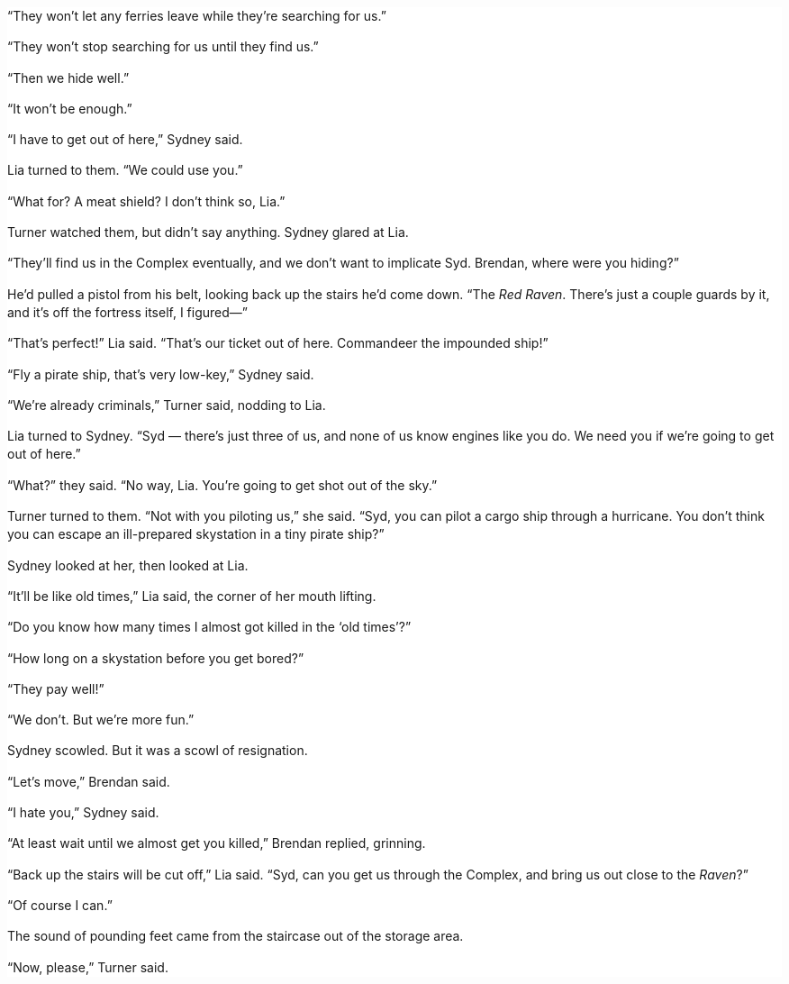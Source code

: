 “They won’t let any ferries leave while they’re searching for us.”

“They won’t stop searching for us until they find us.”

“Then we hide well.”

“It won’t be enough.”

“I have to get out of here,” Sydney said.

Lia turned to them. “We could use you.”

“What for? A meat shield? I don’t think so, Lia.”

Turner watched them, but didn’t say anything. Sydney glared at Lia.

“They’ll find us in the Complex eventually, and we don’t want to implicate Syd. Brendan, where were you hiding?”

He’d pulled a pistol from his belt, looking back up the stairs he’d come down. “The *Red Raven*. There’s just a couple guards by it, and it’s off the fortress itself, I figured—”

“That’s perfect!” Lia said. “That’s our ticket out of here. Commandeer the impounded ship!”

“Fly a pirate ship, that’s very low-key,” Sydney said.

“We’re already criminals,” Turner said, nodding to Lia.

Lia turned to Sydney. “Syd — there’s just three of us, and none of us know engines like you do. We need you if we’re going to get out of here.”

“What?” they said. “No way, Lia. You’re going to get shot out of the sky.”

Turner turned to them. “Not with you piloting us,” she said. “Syd, you can pilot a cargo ship through a hurricane. You don’t think you can escape an ill-prepared skystation in a tiny pirate ship?”

Sydney looked at her, then looked at Lia.

“It’ll be like old times,” Lia said, the corner of her mouth lifting.

“Do you know how many times I almost got killed in the ‘old times’?”

“How long on a skystation before you get bored?”

“They pay well!”

“We don’t. But we’re more fun.”

Sydney scowled. But it was a scowl of resignation.

“Let’s move,” Brendan said.

“I hate you,” Sydney said.

“At least wait until we almost get you killed,” Brendan replied, grinning.

“Back up the stairs will be cut off,” Lia said. “Syd, can you get us through the Complex, and bring us out close to the *Raven*?”

“Of course I can.”

The sound of pounding feet came from the staircase out of the storage area.

“Now, please,” Turner said.
